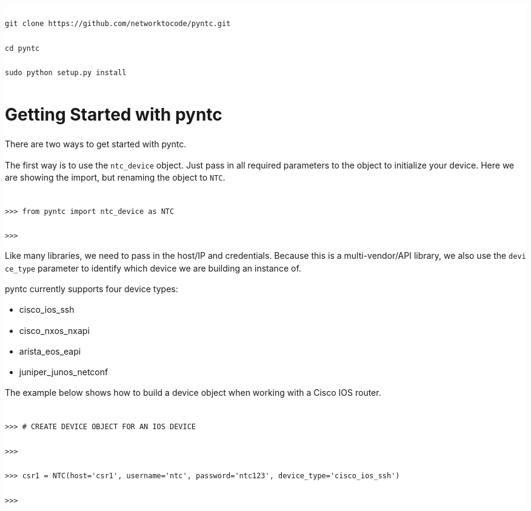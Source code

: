 

```

git clone https://github.com/networktocode/pyntc.git

cd pyntc

sudo python setup.py install

```





# Getting Started with pyntc



There are two ways to get started with pyntc.  



The first way is to use the `ntc_device` object.  Just pass in all required parameters to the object to initialize your device.  Here we are showing the import, but renaming the object to `NTC`.



```

>>> from pyntc import ntc_device as NTC

>>> 

```



Like many libraries, we need to pass in the host/IP and credentials.  Because this is a multi-vendor/API library, we also use the `device_type` parameter to identify which device we are building an instance of.



pyntc currently supports four device types:

* cisco_ios_ssh

* cisco_nxos_nxapi

* arista_eos_eapi

* juniper_junos_netconf



The example below shows how to build a device object when working with a Cisco IOS router.



```

>>> # CREATE DEVICE OBJECT FOR AN IOS DEVICE

>>> 

>>> csr1 = NTC(host='csr1', username='ntc', password='ntc123', device_type='cisco_ios_ssh')

>>>

```
